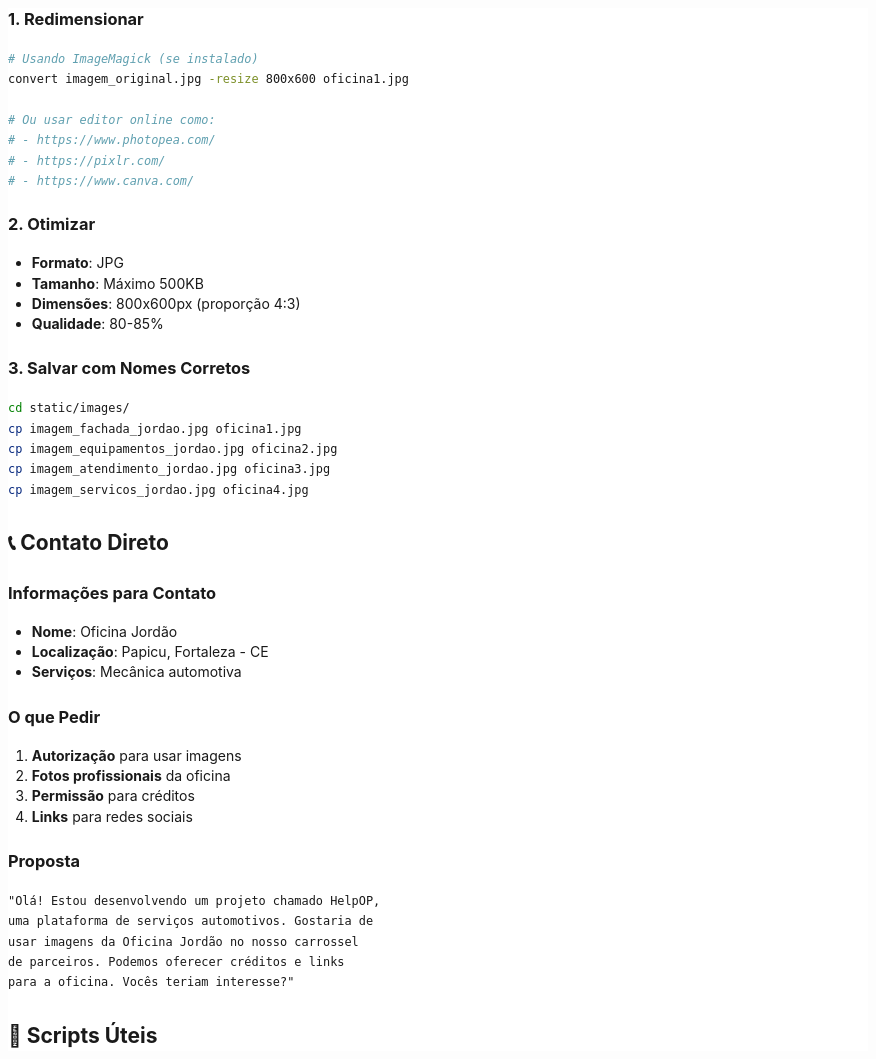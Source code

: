 ### 1. Redimensionar
```bash
# Usando ImageMagick (se instalado)
convert imagem_original.jpg -resize 800x600 oficina1.jpg

# Ou usar editor online como:
# - https://www.photopea.com/
# - https://pixlr.com/
# - https://www.canva.com/
```

### 2. Otimizar
- **Formato**: JPG
- **Tamanho**: Máximo 500KB
- **Dimensões**: 800x600px (proporção 4:3)
- **Qualidade**: 80-85%

### 3. Salvar com Nomes Corretos
```bash
cd static/images/
cp imagem_fachada_jordao.jpg oficina1.jpg
cp imagem_equipamentos_jordao.jpg oficina2.jpg
cp imagem_atendimento_jordao.jpg oficina3.jpg
cp imagem_servicos_jordao.jpg oficina4.jpg
```

## 📞 Contato Direto

### Informações para Contato
- **Nome**: Oficina Jordão
- **Localização**: Papicu, Fortaleza - CE
- **Serviços**: Mecânica automotiva

### O que Pedir
1. **Autorização** para usar imagens
2. **Fotos profissionais** da oficina
3. **Permissão** para créditos
4. **Links** para redes sociais

### Proposta
```
"Olá! Estou desenvolvendo um projeto chamado HelpOP, 
uma plataforma de serviços automotivos. Gostaria de 
usar imagens da Oficina Jordão no nosso carrossel 
de parceiros. Podemos oferecer créditos e links 
para a oficina. Vocês teriam interesse?"
```

## 🔄 Scripts Úteis
